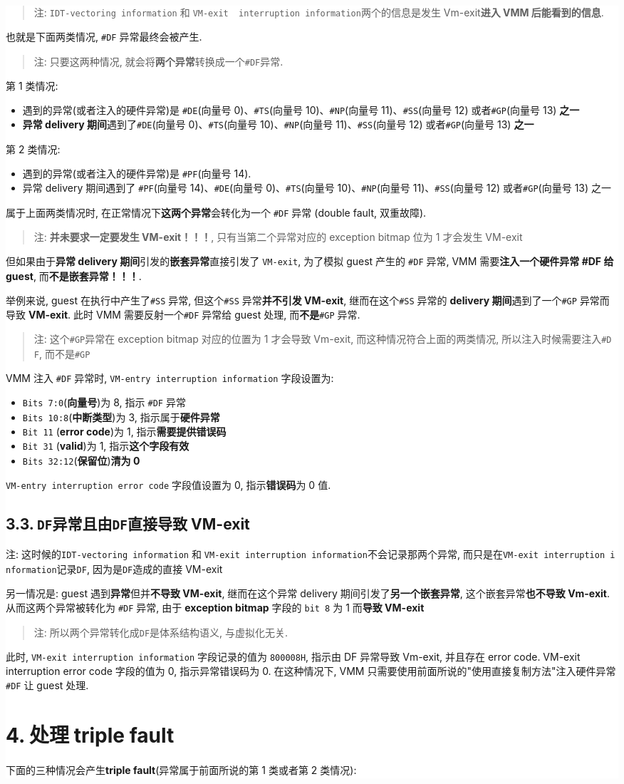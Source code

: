 >注: `IDT-vectoring information` 和 `VM-exit  interruption information`两个的信息是发生 Vm-exit**进入 VMM 后能看到的信息**.

也就是下面两类情况, `#DF` 异常最终会被产生.

>注: 只要这两种情况, 就会将**两个异常**转换成一个`#DF`异常.

第 1 类情况:

* 遇到的异常(或者注入的硬件异常)是 `#DE`(向量号 0)、`#TS`(向量号 10)、`#NP`(向量号 11)、`#SS`(向量号 12) 或者`#GP`(向量号 13) **之一**
* **异常 delivery 期间**遇到了`#DE`(向量号 0)、`#TS`(向量号 10)、`#NP`(向量号 11)、`#SS`(向量号 12) 或者`#GP`(向量号 13) **之一**

第 2 类情况:

* 遇到的异常(或者注入的硬件异常)是 `#PF`(向量号 14).
* 异常 delivery 期间遇到了 `#PF`(向量号 14)、`#DE`(向量号 0)、`#TS`(向量号 10)、`#NP`(向量号 11)、`#SS`(向量号 12) 或者`#GP`(向量号 13) 之一

属于上面两类情况时, 在正常情况下**这两个异常**会转化为一个 `#DF` 异常 (double fault, 双重故障).

>注: **并未要求一定要发生 VM-exit！！！**, 只有当第二个异常对应的 exception bitmap 位为 1 才会发生 VM-exit

但如果由于**异常 delivery 期间**引发的**嵌套异常**直接引发了 `VM-exit`, 为了模拟 guest 产生的 `#DF` 异常, VMM 需要**注入一个硬件异常 #DF 给 guest**, 而**不是嵌套异常！！！**.

举例来说, guest 在执行中产生了`#SS` 异常, 但这个`#SS` 异常**并不引发 VM-exit**, 继而在这个`#SS` 异常的 **delivery 期间**遇到了一个`#GP` 异常而导致 **VM-exit**. 此时 VMM 需要反射一个`#DF` 异常给 guest 处理, 而**不是**`#GP` 异常.

>注: 这个`#GP`异常在 exception bitmap 对应的位置为 1 才会导致 Vm-exit, 而这种情况符合上面的两类情况, 所以注入时候需要注入`#DF`, 而不是`#GP`

VMM 注入 `#DF` 异常时, `VM-entry interruption information` 字段设置为:

* `Bits 7:0`(**向量号**)为 8, 指示 `#DF` 异常
* `Bits 10:8`(**中断类型**)为 3, 指示属于**硬件异常**
* `Bit 11` (**error code**)为 1, 指示**需要提供错误码**
* `Bit 31` (**valid**)为 1, 指示**这个字段有效**
* `Bits 32:12`(**保留位**)**清为 0**

`VM-entry interruption error code` 字段值设置为 0, 指示**错误码**为 0 值.

## 3.3. `DF`异常且由`DF`直接导致 VM-exit

注: 这时候的`IDT-vectoring information` 和 `VM-exit interruption information`不会记录那两个异常, 而只是在`VM-exit interruption information`记录`DF`, 因为是`DF`造成的直接 VM-exit

另一情况是: guest 遇到**异常**但并**不导致 VM-exit**, 继而在这个异常 delivery 期间引发了**另一个嵌套异常**, 这个嵌套异常**也不导致 Vm-exit**. 从而这两个异常被转化为 `#DF` 异常, 由于 **exception bitmap** 字段的 `bit 8` 为 1 而**导致 VM-exit**

>注: 所以两个异常转化成`DF`是体系结构语义, 与虚拟化无关.

此时, `VM-exit interruption information` 字段记录的值为 `800008H`, 指示由 DF 异常导致 Vm-exit, 并且存在 error code. VM-exit interruption error code 字段的值为 0, 指示异常错误码为 0. 在这种情况下, VMM 只需要使用前面所说的"使用直接复制方法"注入硬件异常 `#DF` 让 guest 处理.

# 4. 处理 triple fault

下面的三种情况会产生**triple fault**(异常属于前面所说的第 1 类或者第 2 类情况):
